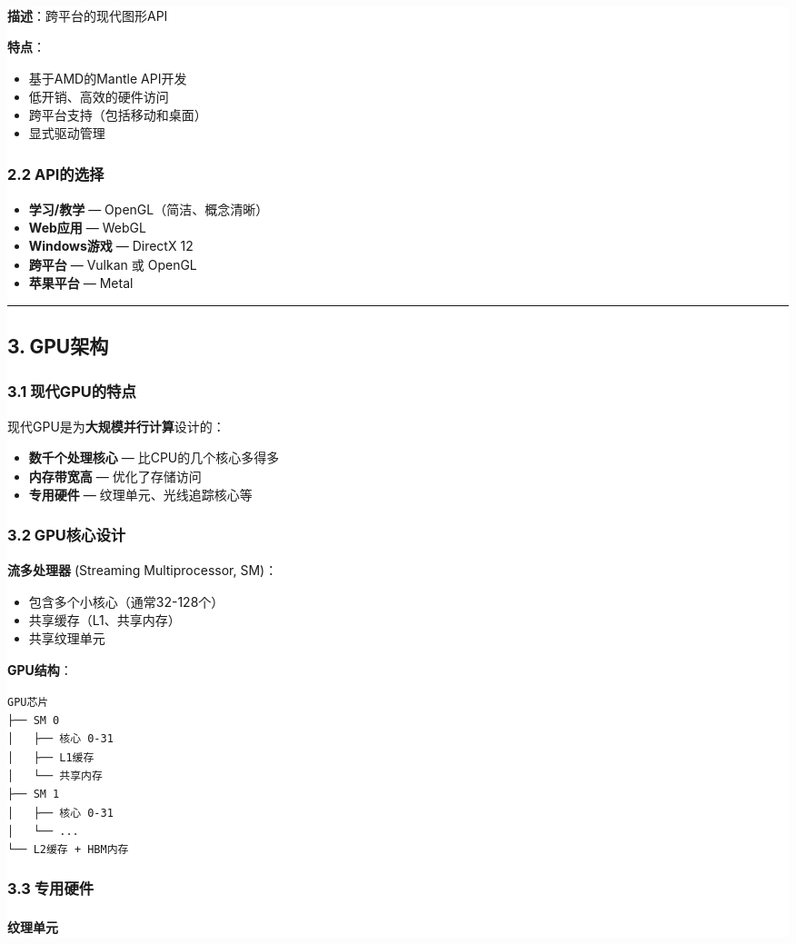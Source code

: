 **描述**：跨平台的现代图形API

**特点**：

- 基于AMD的Mantle API开发
- 低开销、高效的硬件访问
- 跨平台支持（包括移动和桌面）
- 显式驱动管理

### 2.2 API的选择

- **学习/教学** — OpenGL（简洁、概念清晰）
- **Web应用** — WebGL
- **Windows游戏** — DirectX 12
- **跨平台** — Vulkan 或 OpenGL
- **苹果平台** — Metal

---

## 3. GPU架构

### 3.1 现代GPU的特点

现代GPU是为**大规模并行计算**设计的：

- **数千个处理核心** — 比CPU的几个核心多得多
- **内存带宽高** — 优化了存储访问
- **专用硬件** — 纹理单元、光线追踪核心等

### 3.2 GPU核心设计

**流多处理器** (Streaming Multiprocessor, SM)：

- 包含多个小核心（通常32-128个）
- 共享缓存（L1、共享内存）
- 共享纹理单元

**GPU结构**：

```
GPU芯片
├── SM 0
│   ├── 核心 0-31
│   ├── L1缓存
│   └── 共享内存
├── SM 1
│   ├── 核心 0-31
│   └── ...
└── L2缓存 + HBM内存
```

### 3.3 专用硬件

#### 纹理单元
